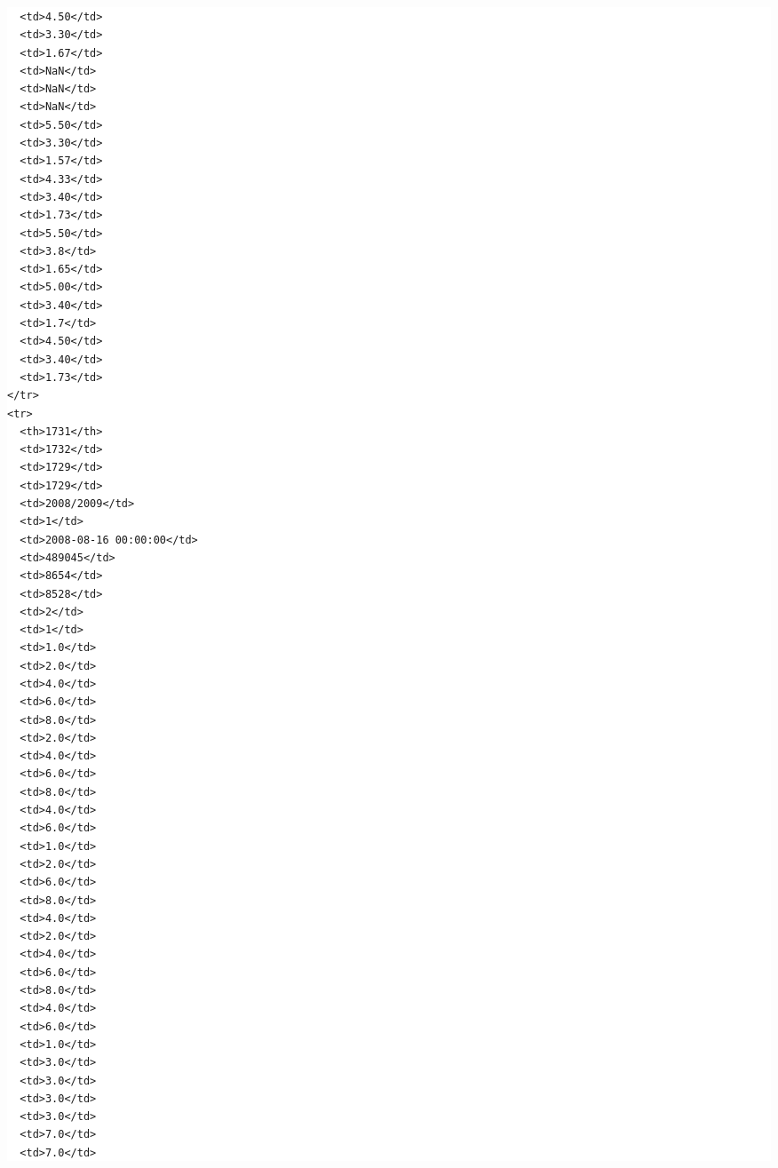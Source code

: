       <td>4.50</td>
      <td>3.30</td>
      <td>1.67</td>
      <td>NaN</td>
      <td>NaN</td>
      <td>NaN</td>
      <td>5.50</td>
      <td>3.30</td>
      <td>1.57</td>
      <td>4.33</td>
      <td>3.40</td>
      <td>1.73</td>
      <td>5.50</td>
      <td>3.8</td>
      <td>1.65</td>
      <td>5.00</td>
      <td>3.40</td>
      <td>1.7</td>
      <td>4.50</td>
      <td>3.40</td>
      <td>1.73</td>
    </tr>
    <tr>
      <th>1731</th>
      <td>1732</td>
      <td>1729</td>
      <td>1729</td>
      <td>2008/2009</td>
      <td>1</td>
      <td>2008-08-16 00:00:00</td>
      <td>489045</td>
      <td>8654</td>
      <td>8528</td>
      <td>2</td>
      <td>1</td>
      <td>1.0</td>
      <td>2.0</td>
      <td>4.0</td>
      <td>6.0</td>
      <td>8.0</td>
      <td>2.0</td>
      <td>4.0</td>
      <td>6.0</td>
      <td>8.0</td>
      <td>4.0</td>
      <td>6.0</td>
      <td>1.0</td>
      <td>2.0</td>
      <td>6.0</td>
      <td>8.0</td>
      <td>4.0</td>
      <td>2.0</td>
      <td>4.0</td>
      <td>6.0</td>
      <td>8.0</td>
      <td>4.0</td>
      <td>6.0</td>
      <td>1.0</td>
      <td>3.0</td>
      <td>3.0</td>
      <td>3.0</td>
      <td>3.0</td>
      <td>7.0</td>
      <td>7.0</td>